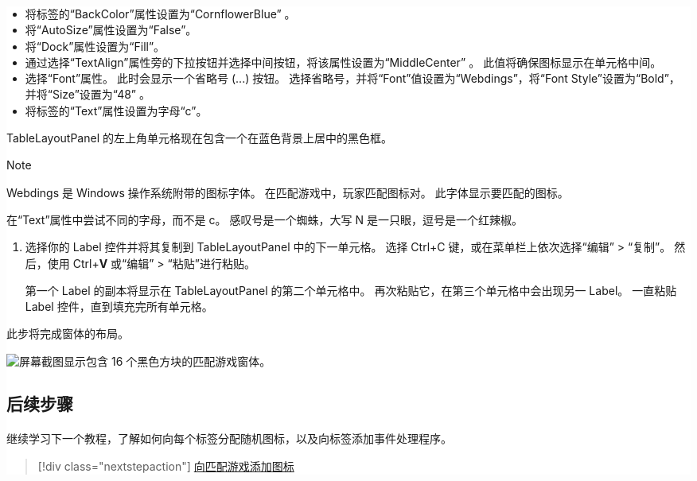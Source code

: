    - 将标签的“BackColor”属性设置为“CornflowerBlue” 。
   - 将“AutoSize”属性设置为“False”。
   - 将“Dock”属性设置为“Fill”。
   - 通过选择“TextAlign”属性旁的下拉按钮并选择中间按钮，将该属性设置为“MiddleCenter” 。
     此值将确保图标显示在单元格中间。
   - 选择“Font”属性。 此时会显示一个省略号 (...) 按钮。
     选择省略号，并将“Font”值设置为“Webdings”，将“Font Style”设置为“Bold”，并将“Size”设置为“48”     。
   - 将标签的“Text”属性设置为字母“c”。

   TableLayoutPanel 的左上角单元格现在包含一个在蓝色背景上居中的黑色框。

   > [!NOTE]
   > Webdings 是 Windows 操作系统附带的图标字体。
   > 在匹配游戏中，玩家匹配图标对。
   > 此字体显示要匹配的图标。
   >
   > 在“Text”属性中尝试不同的字母，而不是 c。 
   > 感叹号是一个蜘蛛，大写 N 是一只眼，逗号是一个红辣椒。

1. 选择你的 Label 控件并将其复制到 TableLayoutPanel 中的下一单元格。
   选择 Ctrl+C 键，或在菜单栏上依次选择“编辑” > “复制”。
   然后，使用 Ctrl+**V** 或“编辑” > “粘贴”进行粘贴。

   第一个 Label 的副本将显示在 TableLayoutPanel 的第二个单元格中。
   再次粘贴它，在第三个单元格中会出现另一 Label。 一直粘贴 Label 控件，直到填充完所有单元格。

此步将完成窗体的布局。

![屏幕截图显示包含 16 个黑色方块的匹配游戏窗体。](../ide/media/tutorial-windows-forms-create-match-game/match-game-grid-fill.png)

## <a name="next-steps"></a>后续步骤

继续学习下一个教程，了解如何向每个标签分配随机图标，以及向标签添加事件处理程序。
> [!div class="nextstepaction"]
> [向匹配游戏添加图标](tutorial-windows-forms-match-game-icons.md)
